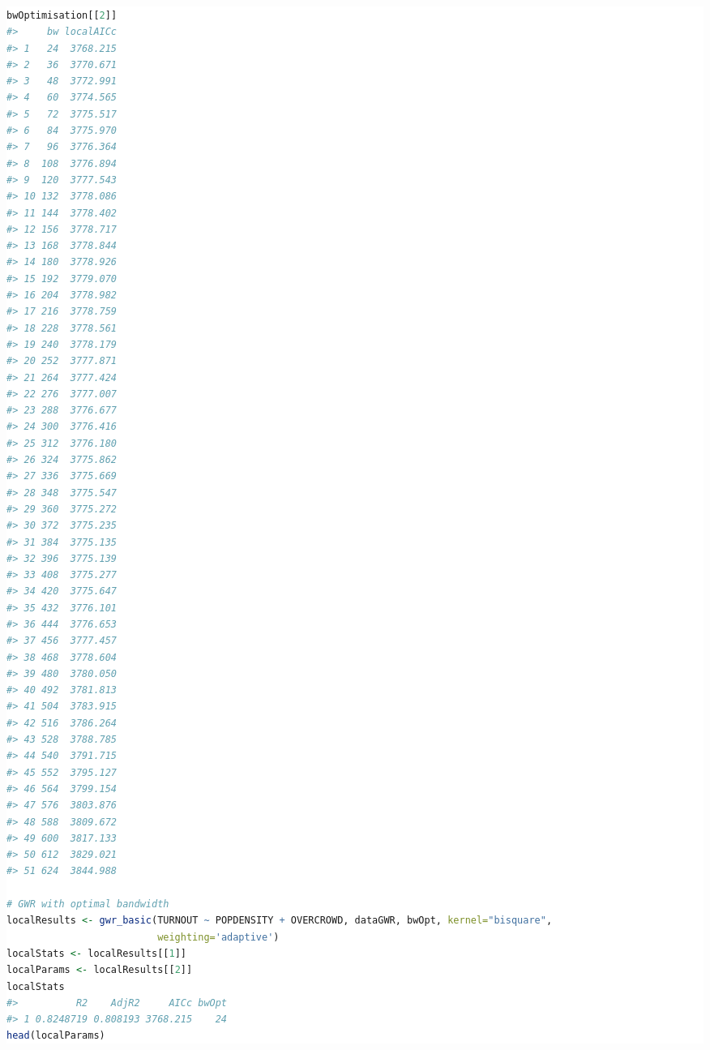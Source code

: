 ``` r
bwOptimisation[[2]]
#>     bw localAICc
#> 1   24  3768.215
#> 2   36  3770.671
#> 3   48  3772.991
#> 4   60  3774.565
#> 5   72  3775.517
#> 6   84  3775.970
#> 7   96  3776.364
#> 8  108  3776.894
#> 9  120  3777.543
#> 10 132  3778.086
#> 11 144  3778.402
#> 12 156  3778.717
#> 13 168  3778.844
#> 14 180  3778.926
#> 15 192  3779.070
#> 16 204  3778.982
#> 17 216  3778.759
#> 18 228  3778.561
#> 19 240  3778.179
#> 20 252  3777.871
#> 21 264  3777.424
#> 22 276  3777.007
#> 23 288  3776.677
#> 24 300  3776.416
#> 25 312  3776.180
#> 26 324  3775.862
#> 27 336  3775.669
#> 28 348  3775.547
#> 29 360  3775.272
#> 30 372  3775.235
#> 31 384  3775.135
#> 32 396  3775.139
#> 33 408  3775.277
#> 34 420  3775.647
#> 35 432  3776.101
#> 36 444  3776.653
#> 37 456  3777.457
#> 38 468  3778.604
#> 39 480  3780.050
#> 40 492  3781.813
#> 41 504  3783.915
#> 42 516  3786.264
#> 43 528  3788.785
#> 44 540  3791.715
#> 45 552  3795.127
#> 46 564  3799.154
#> 47 576  3803.876
#> 48 588  3809.672
#> 49 600  3817.133
#> 50 612  3829.021
#> 51 624  3844.988

# GWR with optimal bandwidth
localResults <- gwr_basic(TURNOUT ~ POPDENSITY + OVERCROWD, dataGWR, bwOpt, kernel="bisquare",
                          weighting='adaptive')
localStats <- localResults[[1]]
localParams <- localResults[[2]]
localStats
#>          R2    AdjR2     AICc bwOpt
#> 1 0.8248719 0.808193 3768.215    24
head(localParams)
```